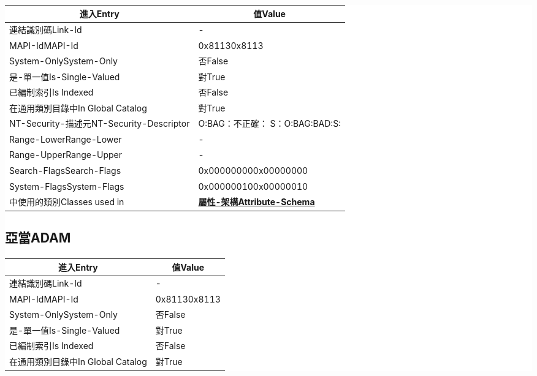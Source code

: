 

| <span data-ttu-id="5849a-156">進入</span><span class="sxs-lookup"><span data-stu-id="5849a-156">Entry</span></span> | <span data-ttu-id="5849a-157">值</span><span class="sxs-lookup"><span data-stu-id="5849a-157">Value</span></span> |
|------------------------|----------------------------------------------------------|
| <span data-ttu-id="5849a-158">連結識別碼</span><span class="sxs-lookup"><span data-stu-id="5849a-158">Link-Id</span></span>                | \-                                                       |
| <span data-ttu-id="5849a-159">MAPI-Id</span><span class="sxs-lookup"><span data-stu-id="5849a-159">MAPI-Id</span></span>                | <span data-ttu-id="5849a-160">0x8113</span><span class="sxs-lookup"><span data-stu-id="5849a-160">0x8113</span></span>                                                   |
| <span data-ttu-id="5849a-161">System-Only</span><span class="sxs-lookup"><span data-stu-id="5849a-161">System-Only</span></span>            | <span data-ttu-id="5849a-162">否</span><span class="sxs-lookup"><span data-stu-id="5849a-162">False</span></span>                                                    |
| <span data-ttu-id="5849a-163">是-單一值</span><span class="sxs-lookup"><span data-stu-id="5849a-163">Is-Single-Valued</span></span>       | <span data-ttu-id="5849a-164">對</span><span class="sxs-lookup"><span data-stu-id="5849a-164">True</span></span>                                                     |
| <span data-ttu-id="5849a-165">已編制索引</span><span class="sxs-lookup"><span data-stu-id="5849a-165">Is Indexed</span></span>             | <span data-ttu-id="5849a-166">否</span><span class="sxs-lookup"><span data-stu-id="5849a-166">False</span></span>                                                    |
| <span data-ttu-id="5849a-167">在通用類別目錄中</span><span class="sxs-lookup"><span data-stu-id="5849a-167">In Global Catalog</span></span>      | <span data-ttu-id="5849a-168">對</span><span class="sxs-lookup"><span data-stu-id="5849a-168">True</span></span>                                                     |
| <span data-ttu-id="5849a-169">NT-Security-描述元</span><span class="sxs-lookup"><span data-stu-id="5849a-169">NT-Security-Descriptor</span></span> | <span data-ttu-id="5849a-170">O:BAG：不正確： S：</span><span class="sxs-lookup"><span data-stu-id="5849a-170">O:BAG:BAD:S:</span></span>                                             |
| <span data-ttu-id="5849a-171">Range-Lower</span><span class="sxs-lookup"><span data-stu-id="5849a-171">Range-Lower</span></span>            | \-                                                       |
| <span data-ttu-id="5849a-172">Range-Upper</span><span class="sxs-lookup"><span data-stu-id="5849a-172">Range-Upper</span></span>            | \-                                                       |
| <span data-ttu-id="5849a-173">Search-Flags</span><span class="sxs-lookup"><span data-stu-id="5849a-173">Search-Flags</span></span>           | <span data-ttu-id="5849a-174">0x00000000</span><span class="sxs-lookup"><span data-stu-id="5849a-174">0x00000000</span></span>                                               |
| <span data-ttu-id="5849a-175">System-Flags</span><span class="sxs-lookup"><span data-stu-id="5849a-175">System-Flags</span></span>           | <span data-ttu-id="5849a-176">0x00000010</span><span class="sxs-lookup"><span data-stu-id="5849a-176">0x00000010</span></span>                                               |
| <span data-ttu-id="5849a-177">中使用的類別</span><span class="sxs-lookup"><span data-stu-id="5849a-177">Classes used in</span></span>        | [<span data-ttu-id="5849a-178">**屬性-架構**</span><span class="sxs-lookup"><span data-stu-id="5849a-178">**Attribute-Schema**</span></span>](c-attributeschema.md)<br/> |



## <a name="adam"></a><span data-ttu-id="5849a-179">亞當</span><span class="sxs-lookup"><span data-stu-id="5849a-179">ADAM</span></span>



| <span data-ttu-id="5849a-180">進入</span><span class="sxs-lookup"><span data-stu-id="5849a-180">Entry</span></span> | <span data-ttu-id="5849a-181">值</span><span class="sxs-lookup"><span data-stu-id="5849a-181">Value</span></span> |
|------------------------|----------------------------------------------------------|
| <span data-ttu-id="5849a-182">連結識別碼</span><span class="sxs-lookup"><span data-stu-id="5849a-182">Link-Id</span></span>                | \-                                                       |
| <span data-ttu-id="5849a-183">MAPI-Id</span><span class="sxs-lookup"><span data-stu-id="5849a-183">MAPI-Id</span></span>                | <span data-ttu-id="5849a-184">0x8113</span><span class="sxs-lookup"><span data-stu-id="5849a-184">0x8113</span></span>                                                   |
| <span data-ttu-id="5849a-185">System-Only</span><span class="sxs-lookup"><span data-stu-id="5849a-185">System-Only</span></span>            | <span data-ttu-id="5849a-186">否</span><span class="sxs-lookup"><span data-stu-id="5849a-186">False</span></span>                                                    |
| <span data-ttu-id="5849a-187">是-單一值</span><span class="sxs-lookup"><span data-stu-id="5849a-187">Is-Single-Valued</span></span>       | <span data-ttu-id="5849a-188">對</span><span class="sxs-lookup"><span data-stu-id="5849a-188">True</span></span>                                                     |
| <span data-ttu-id="5849a-189">已編制索引</span><span class="sxs-lookup"><span data-stu-id="5849a-189">Is Indexed</span></span>             | <span data-ttu-id="5849a-190">否</span><span class="sxs-lookup"><span data-stu-id="5849a-190">False</span></span>                                                    |
| <span data-ttu-id="5849a-191">在通用類別目錄中</span><span class="sxs-lookup"><span data-stu-id="5849a-191">In Global Catalog</span></span>      | <span data-ttu-id="5849a-192">對</span><span class="sxs-lookup"><span data-stu-id="5849a-192">True</span></span>                                                     |